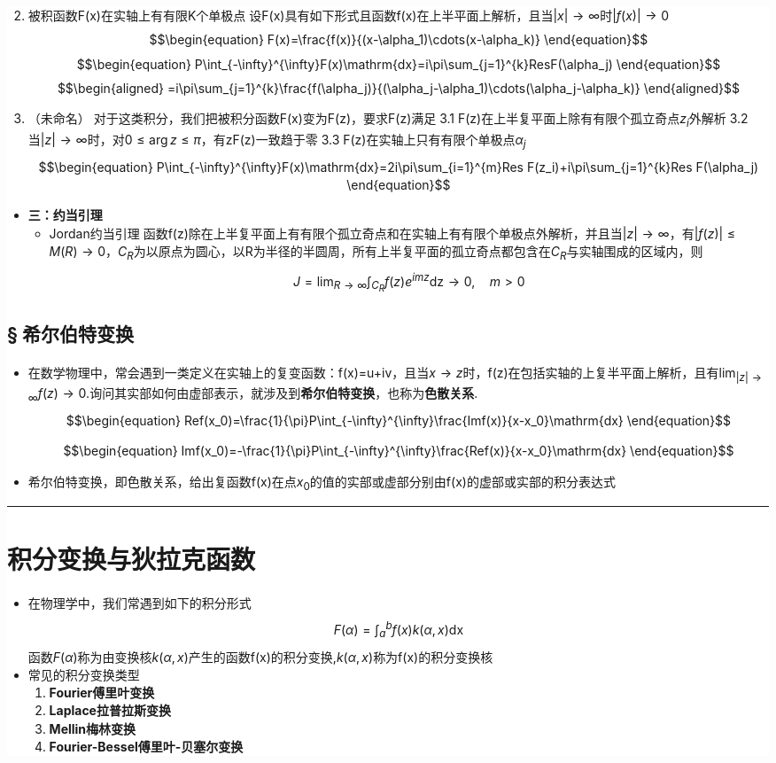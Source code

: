   2. 被积函数F(x)在实轴上有有限K个单极点
  设F(x)具有如下形式且函数f(x)在上半平面上解析，且当$|x|\rightarrow \infty$时$|f(x)|\rightarrow 0$
  $$\begin{equation}
  F(x)=\frac{f(x)}{(x-\alpha_1)\cdots(x-\alpha_k)}
  \end{equation}$$ 
  $$\begin{equation}
  P\int_{-\infty}^{\infty}F(x)\mathrm{dx}=i\pi\sum_{j=1}^{k}ResF(\alpha_j)
  \end{equation}$$
  $$\begin{aligned}
   =i\pi\sum_{j=1}^{k}\frac{f(\alpha_j)}{(\alpha_j-\alpha_1)\cdots(\alpha_j-\alpha_k)}
  \end{aligned}$$

  3. （未命名）
  对于这类积分，我们把被积分函数F(x)变为F(z)，要求F(z)满足
    3.1 F(z)在上半复平面上除有有限个孤立奇点$z_i$外解析
    3.2 当$|z|\rightarrow\infty$时，对$0\le\arg z\le \pi$，有zF(z)一致趋于零
    3.3 F(z)在实轴上只有有限个单极点$\alpha_j$
  $$\begin{equation}
  P\int_{-\infty}^{\infty}F(x)\mathrm{dx}=2i\pi\sum_{i=1}^{m}Res F(z_i)+i\pi\sum_{j=1}^{k}Res F(\alpha_j)
  \end{equation}$$ 

* **三：约当引理**
  * Jordan约当引理
  函数f(z)除在上半复平面上有有限个孤立奇点和在实轴上有有限个单极点外解析，并且当$|z|\rightarrow \infty$，有$|f(z)|\le M(R)\rightarrow 0$，$C_R$为以原点为圆心，以R为半径的半圆周，所有上半复平面的孤立奇点都包含在$C_R$与实轴围成的区域内，则
  $$\begin{equation}
  J=\lim_{R\rightarrow \infty}\int_{C_R}f(z)e^{imz}\mathrm{dz}\rightarrow 0,\quad m>0
  \end{equation}$$

## §    希尔伯特变换
* 在数学物理中，常会遇到一类定义在实轴上的复变函数：f(x)=u+iv，且当$x\rightarrow z$时，f(z)在包括实轴的上复半平面上解析，且有$\lim_{|z|\to \infty}f(z)\rightarrow 0$.询问其实部如何由虚部表示，就涉及到**希尔伯特变换**，也称为**色散关系**.
  $$\begin{equation}
  Ref(x_0)=\frac{1}{\pi}P\int_{-\infty}^{\infty}\frac{Imf(x)}{x-x_0}\mathrm{dx}
  \end{equation}$$

  $$\begin{equation}
  Imf(x_0)=-\frac{1}{\pi}P\int_{-\infty}^{\infty}\frac{Ref(x)}{x-x_0}\mathrm{dx}
  \end{equation}$$
* 希尔伯特变换，即色散关系，给出复函数f(x)在点$x_0$的值的实部或虚部分别由f(x)的虚部或实部的积分表达式

***
# 积分变换与狄拉克函数
* 在物理学中，我们常遇到如下的积分形式
  $$\begin{equation}
  F(\alpha)=\int_{a}^{b}f(x)k(\alpha,x)\mathrm{dx}
  \end{equation}$$
  函数$F(\alpha)$称为由变换核$k(\alpha,x)$产生的函数f(x)的积分变换,$k(\alpha,x)$称为f(x)的积分变换核
* 常见的积分变换类型
  1. **Fourier傅里叶变换**
  2. **Laplace拉普拉斯变换**
  3. **Mellin梅林变换**
  4. **Fourier-Bessel傅里叶-贝塞尔变换**
